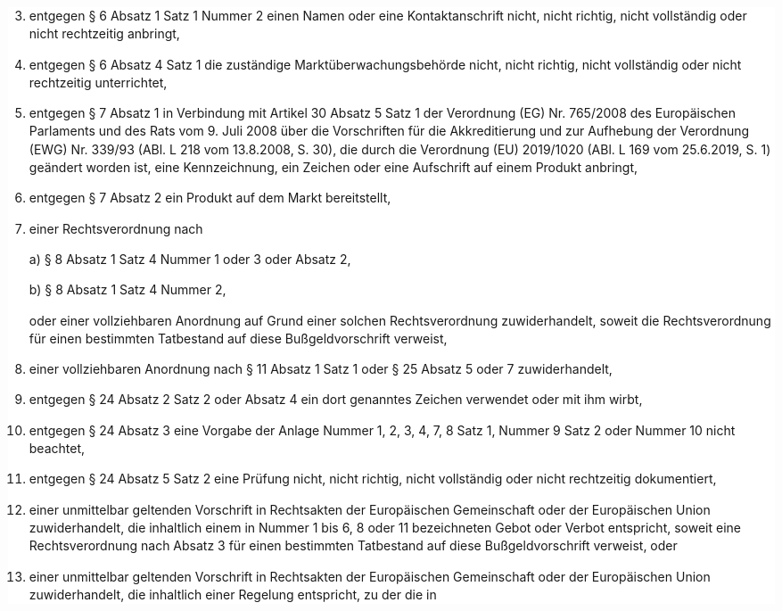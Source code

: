 
3.  entgegen § 6 Absatz 1 Satz 1 Nummer 2 einen Namen oder eine
    Kontaktanschrift nicht, nicht richtig, nicht vollständig oder nicht
    rechtzeitig anbringt,


4.  entgegen § 6 Absatz 4 Satz 1 die zuständige Marktüberwachungsbehörde
    nicht, nicht richtig, nicht vollständig oder nicht rechtzeitig
    unterrichtet,


5.  entgegen § 7 Absatz 1 in Verbindung mit Artikel 30 Absatz 5 Satz 1 der
    Verordnung (EG) Nr. 765/2008 des Europäischen Parlaments und des Rats
    vom 9. Juli 2008 über die Vorschriften für die Akkreditierung und zur
    Aufhebung der Verordnung (EWG) Nr. 339/93 (ABl. L 218 vom 13.8.2008,
    S. 30), die durch die Verordnung (EU) 2019/1020 (ABl. L 169 vom
    25\.6.2019, S. 1) geändert worden ist, eine Kennzeichnung, ein Zeichen
    oder eine Aufschrift auf einem Produkt anbringt,


6.  entgegen § 7 Absatz 2 ein Produkt auf dem Markt bereitstellt,


7.  einer Rechtsverordnung nach

    a)  § 8 Absatz 1 Satz 4 Nummer 1 oder 3 oder Absatz 2,


    b)  § 8 Absatz 1 Satz 4 Nummer 2,



    oder einer vollziehbaren Anordnung auf Grund einer solchen
    Rechtsverordnung zuwiderhandelt, soweit die Rechtsverordnung für einen
    bestimmten Tatbestand auf diese Bußgeldvorschrift verweist,


8.  einer vollziehbaren Anordnung nach § 11 Absatz 1 Satz 1 oder § 25
    Absatz 5 oder 7 zuwiderhandelt,


9.  entgegen § 24 Absatz 2 Satz 2 oder Absatz 4 ein dort genanntes Zeichen
    verwendet oder mit ihm wirbt,


10. entgegen § 24 Absatz 3 eine Vorgabe der Anlage Nummer 1, 2, 3, 4, 7, 8
    Satz 1, Nummer 9 Satz 2 oder Nummer 10 nicht beachtet,


11. entgegen § 24 Absatz 5 Satz 2 eine Prüfung nicht, nicht richtig, nicht
    vollständig oder nicht rechtzeitig dokumentiert,


12. einer unmittelbar geltenden Vorschrift in Rechtsakten der Europäischen
    Gemeinschaft oder der Europäischen Union zuwiderhandelt, die
    inhaltlich einem in Nummer 1 bis 6, 8 oder 11 bezeichneten Gebot oder
    Verbot entspricht, soweit eine Rechtsverordnung nach Absatz 3 für
    einen bestimmten Tatbestand auf diese Bußgeldvorschrift verweist, oder


13. einer unmittelbar geltenden Vorschrift in Rechtsakten der Europäischen
    Gemeinschaft oder der Europäischen Union zuwiderhandelt, die
    inhaltlich einer Regelung entspricht, zu der die in

